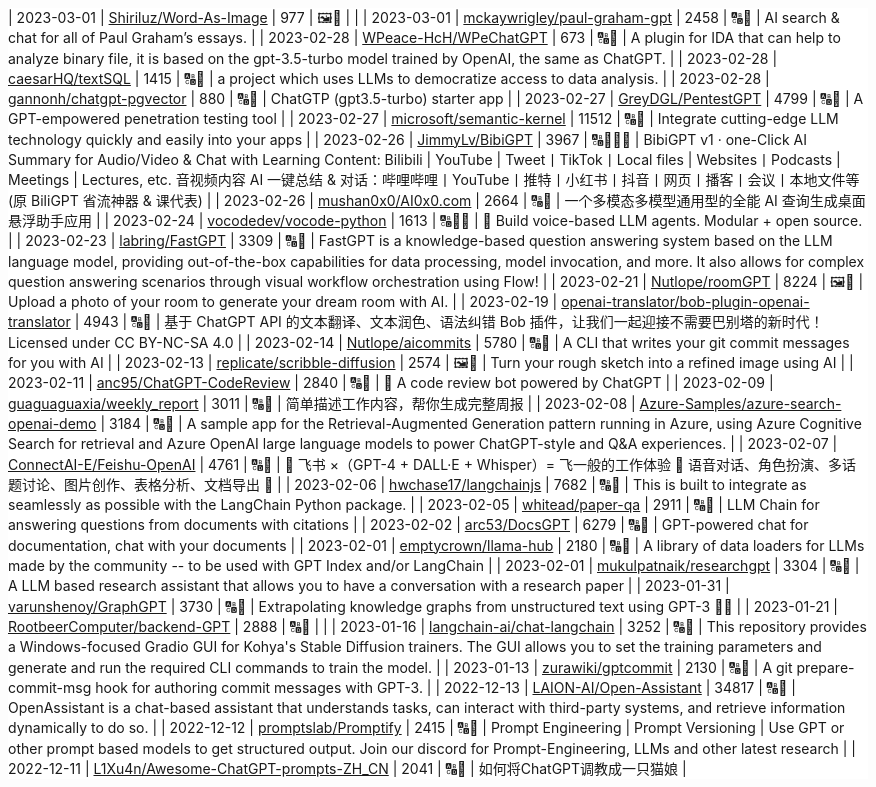 | 2023-03-01 | [Shiriluz/Word-As-Image](https://github.com/Shiriluz/Word-As-Image) | 977 | 🖼️📱 |  |
| 2023-03-01 | [mckaywrigley/paul-graham-gpt](https://github.com/mckaywrigley/paul-graham-gpt) | 2458 | 🔠📱 | AI search & chat for all of Paul Graham’s essays. |
| 2023-02-28 | [WPeace-HcH/WPeChatGPT](https://github.com/WPeace-HcH/WPeChatGPT) | 673 | 🔠📱 | A plugin for IDA that can help to analyze binary file, it is based on the gpt-3.5-turbo model trained by OpenAI, the same as ChatGPT. |
| 2023-02-28 | [caesarHQ/textSQL](https://github.com/caesarHQ/textSQL) | 1415 | 🔠📱 | a project which uses LLMs to democratize access to data analysis. |
| 2023-02-28 | [gannonh/chatgpt-pgvector](https://github.com/gannonh/chatgpt-pgvector) | 880 | 🔠📱 | ChatGTP (gpt3.5-turbo) starter app |
| 2023-02-27 | [GreyDGL/PentestGPT](https://github.com/GreyDGL/PentestGPT) | 4799 | 🔠📱 | A GPT-empowered penetration testing tool |
| 2023-02-27 | [microsoft/semantic-kernel](https://github.com/microsoft/semantic-kernel) | 11512 | 🔠📱 | Integrate cutting-edge LLM technology quickly and easily into your apps |
| 2023-02-26 | [JimmyLv/BibiGPT](https://github.com/JimmyLv/BibiGPT) | 3967 | 🔠🎵🎥📱 | BibiGPT v1 · one-Click AI Summary for Audio/Video & Chat with Learning Content: Bilibili \| YouTube \| Tweet丨TikTok丨Local files \| Websites丨Podcasts \| Meetings \| Lectures, etc. 音视频内容 AI 一键总结 & 对话：哔哩哔哩丨YouTube丨推特丨小红书丨抖音丨网页丨播客丨会议丨本地文件等 (原 BiliGPT 省流神器 & 课代表) |
| 2023-02-26 | [mushan0x0/AI0x0.com](https://github.com/mushan0x0/AI0x0.com) | 2664 | 🔠📱 | 一个多模态多模型通用型的全能 AI 查询生成桌面悬浮助手应用 |
| 2023-02-24 | [vocodedev/vocode-python](https://github.com/vocodedev/vocode-python) | 1613 | 🔠🎵📱 | 🤖 Build voice-based LLM agents. Modular + open source. |
| 2023-02-23 | [labring/FastGPT](https://github.com/labring/FastGPT) | 3309 | 🔠📱 | FastGPT is a knowledge-based question answering system based on the LLM language model, providing out-of-the-box capabilities for data processing, model invocation, and more. It also allows for complex question answering scenarios through visual workflow orchestration using Flow! |
| 2023-02-21 | [Nutlope/roomGPT](https://github.com/Nutlope/roomGPT) | 8224 | 🖼️📱 | Upload a photo of your room to generate your dream room with AI. |
| 2023-02-19 | [openai-translator/bob-plugin-openai-translator](https://github.com/openai-translator/bob-plugin-openai-translator) | 4943 | 🔠📱 | 基于 ChatGPT API 的文本翻译、文本润色、语法纠错 Bob 插件，让我们一起迎接不需要巴别塔的新时代！Licensed under CC BY-NC-SA 4.0 |
| 2023-02-14 | [Nutlope/aicommits](https://github.com/Nutlope/aicommits) | 5780 | 🔠📱 | A CLI that writes your git commit messages for you with AI |
| 2023-02-13 | [replicate/scribble-diffusion](https://github.com/replicate/scribble-diffusion) | 2574 | 🖼️📱 | Turn your rough sketch into a refined image using AI |
| 2023-02-11 | [anc95/ChatGPT-CodeReview](https://github.com/anc95/ChatGPT-CodeReview) | 2840 | 🔠📱 | 🐥 A code review bot powered by ChatGPT |
| 2023-02-09 | [guaguaguaxia/weekly_report](https://github.com/guaguaguaxia/weekly_report) | 3011 | 🔠📱 | 简单描述工作内容，帮你生成完整周报 |
| 2023-02-08 | [Azure-Samples/azure-search-openai-demo](https://github.com/Azure-Samples/azure-search-openai-demo) | 3184 | 🔠📱 | A sample app for the Retrieval-Augmented Generation pattern running in Azure, using Azure Cognitive Search for retrieval and Azure OpenAI large language models  to power ChatGPT-style and Q&A experiences. |
| 2023-02-07 | [ConnectAI-E/Feishu-OpenAI](https://github.com/ConnectAI-E/Feishu-OpenAI) | 4761 | 🔠📱 | 🎒 飞书  ×（GPT-4 + DALL·E + Whisper）=  飞一般的工作体验  🚀 语音对话、角色扮演、多话题讨论、图片创作、表格分析、文档导出 🚀 |
| 2023-02-06 | [hwchase17/langchainjs](https://github.com/hwchase17/langchainjs) | 7682 | 🔠📱 | This is built to integrate as seamlessly as possible with the LangChain Python package. |
| 2023-02-05 | [whitead/paper-qa](https://github.com/whitead/paper-qa) | 2911 | 🔠📱 | LLM Chain for answering questions from documents with citations |
| 2023-02-02 | [arc53/DocsGPT](https://github.com/arc53/DocsGPT) | 6279 | 🔠📱 | GPT-powered chat for documentation, chat with your documents |
| 2023-02-01 | [emptycrown/llama-hub](https://github.com/emptycrown/llama-hub) | 2180 | 🔠📱 | A library of data loaders for LLMs made by the community -- to be used with GPT Index and/or LangChain |
| 2023-02-01 | [mukulpatnaik/researchgpt](https://github.com/mukulpatnaik/researchgpt) | 3304 | 🔠📱 | A LLM based research assistant that allows you to have a conversation with a research paper |
| 2023-01-31 | [varunshenoy/GraphGPT](https://github.com/varunshenoy/GraphGPT) | 3730 | 🔠📱 | Extrapolating knowledge graphs from unstructured text using GPT-3 🕵️‍♂️ |
| 2023-01-21 | [RootbeerComputer/backend-GPT](https://github.com/RootbeerComputer/backend-GPT) | 2888 | 🔠📱 |  |
| 2023-01-16 | [langchain-ai/chat-langchain](https://github.com/langchain-ai/chat-langchain) | 3252 | 🔠📱 | This repository provides a Windows-focused Gradio GUI for Kohya's Stable Diffusion trainers. The GUI allows you to set the training parameters and generate and run the required CLI commands to train the model. |
| 2023-01-13 | [zurawiki/gptcommit](https://github.com/zurawiki/gptcommit) | 2130 | 🔠📱 | A git prepare-commit-msg hook for authoring commit messages with GPT-3.  |
| 2022-12-13 | [LAION-AI/Open-Assistant](https://github.com/LAION-AI/Open-Assistant) | 34817 | 🔠📱 | OpenAssistant is a chat-based assistant that understands tasks, can interact with third-party systems, and retrieve information dynamically to do so. |
| 2022-12-12 | [promptslab/Promptify](https://github.com/promptslab/Promptify) | 2415 | 🔠📱 | Prompt Engineering \| Prompt Versioning \| Use GPT or other prompt based models to get structured output. Join our discord for Prompt-Engineering, LLMs and other latest research |
| 2022-12-11 | [L1Xu4n/Awesome-ChatGPT-prompts-ZH_CN](https://github.com/L1Xu4n/Awesome-ChatGPT-prompts-ZH_CN) | 2041 | 🔠📱 | 如何将ChatGPT调教成一只猫娘 |
